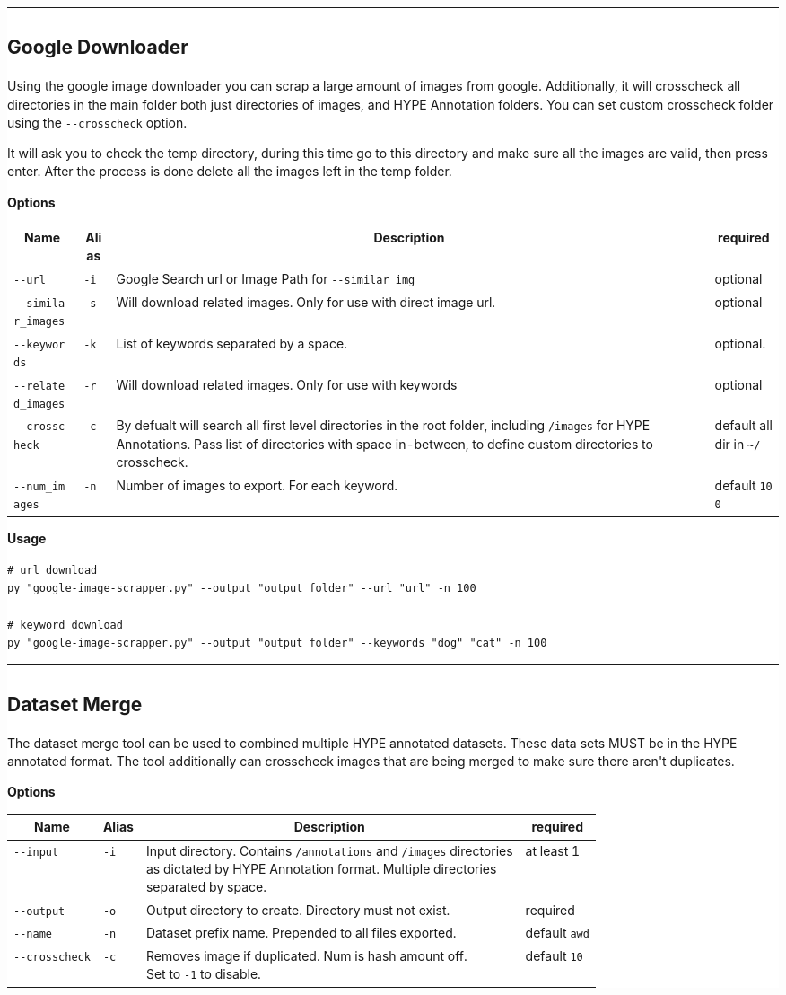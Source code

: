 <hr>

## Google Downloader
Using the google image downloader you can scrap a large amount of images from google. Additionally, it will crosscheck all directories in the main folder both just directories of images, and HYPE Annotation folders. You can set custom crosscheck folder using the `--crosscheck` option.

It will ask you to check the temp directory, during this time go to this directory and make sure all the images are valid, then press enter. After the process is done delete all the images left in the temp folder.

<b>Options</b>

| Name | Alias | Description | required |
|---   | ----- | ---- | --- |
|`--url` | `-i` | Google Search url or Image Path for `--similar_img` | optional |
|`--similar_images` | `-s` | Will download related images. Only for use with direct image url. | optional |
|`--keywords` | `-k` | List of keywords separated by a space. | optional. |
|`--related_images` | `-r` | Will download related images. Only for use with keywords | optional |
|`--crosscheck` | `-c` | By defualt will search all first level directories in the root folder, including `/images` for HYPE Annotations. Pass list of directories with space in-between, to define custom directories to crosscheck. | default all dir in `~/` |
|`--num_images`|`-n` | Number of images to export. For each keyword. | default `100` |

<b>Usage</b>
```shell
# url download
py "google-image-scrapper.py" --output "output folder" --url "url" -n 100

# keyword download
py "google-image-scrapper.py" --output "output folder" --keywords "dog" "cat" -n 100
```


<hr>

## Dataset Merge
The dataset merge tool can be used to combined multiple HYPE annotated datasets. These data sets MUST be in the HYPE annotated format. The tool additionally can crosscheck images that are being merged to make sure there aren't duplicates.

<b>Options</b>

| Name | Alias | Description | required |
|---   | ----- | ---- | --- |
|`--input` | `-i` | Input directory. Contains `/annotations` and `/images` directories<br> as dictated by HYPE Annotation format. Multiple directories<br>separated by space. | at least 1 |
|`--output` | `-o` | Output directory to create. Directory must not exist. | required |
| `--name` | `-n` | Dataset prefix name. Prepended to all files exported. | default `awd` |
| `--crosscheck` | `-c` | Removes image if duplicated. Num is hash amount off. <br> Set to `-1` to disable. | default `10`|
